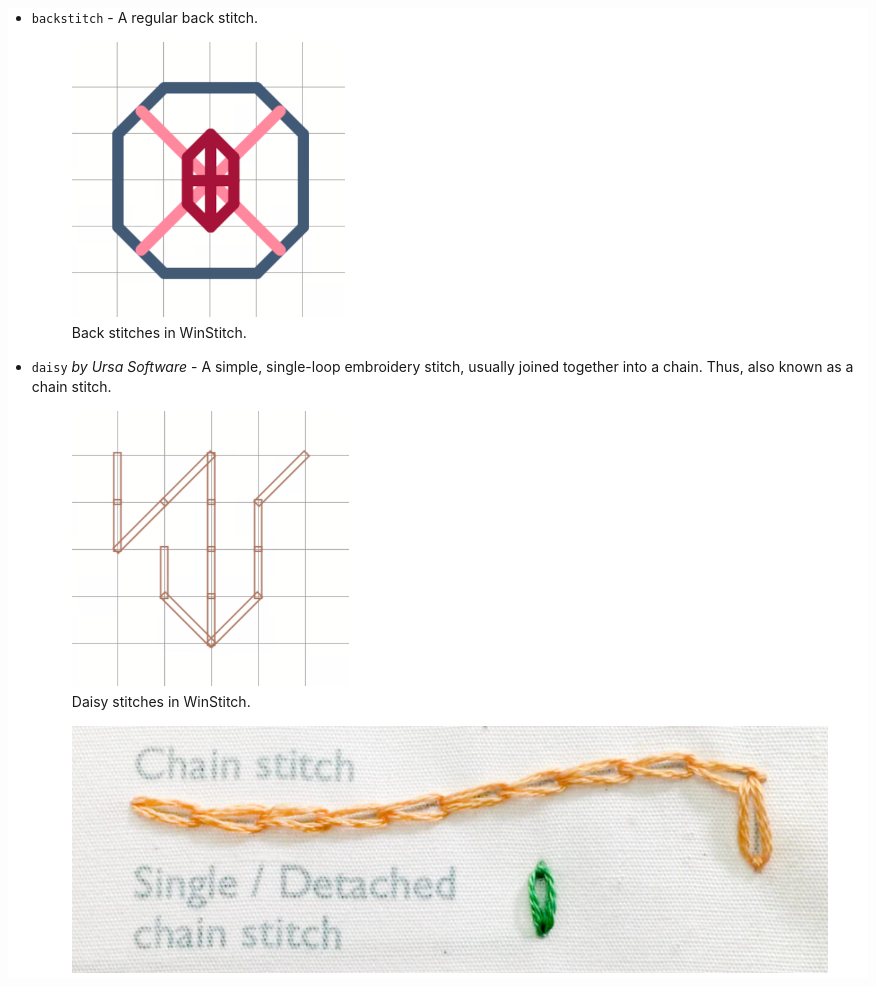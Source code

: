  - `backstitch` - A regular back stitch.

    <figure>
      <img src="../images/ursa/oxs/backstitches.png" alt="Back stitches in WinStitch."/>
      <figcaption>
        Back stitches in WinStitch.
      </figcaption>
    </figure>

  - `daisy` _by Ursa Software_ - A simple, single-loop embroidery stitch, usually joined together into a chain.
    Thus, also known as a chain stitch.

    <figure>
      <img src="../images/ursa/oxs/backstitches-daisy.png" alt="Daisy stitches in WinStitch."/>
      <figcaption>
        Daisy stitches in WinStitch.
      </figcaption>
    </figure>

    <figure>
      <img src="../images/ursa/oxs/backstitches-daisy-real.png" alt="Daisy/chain stitches in reality."/>